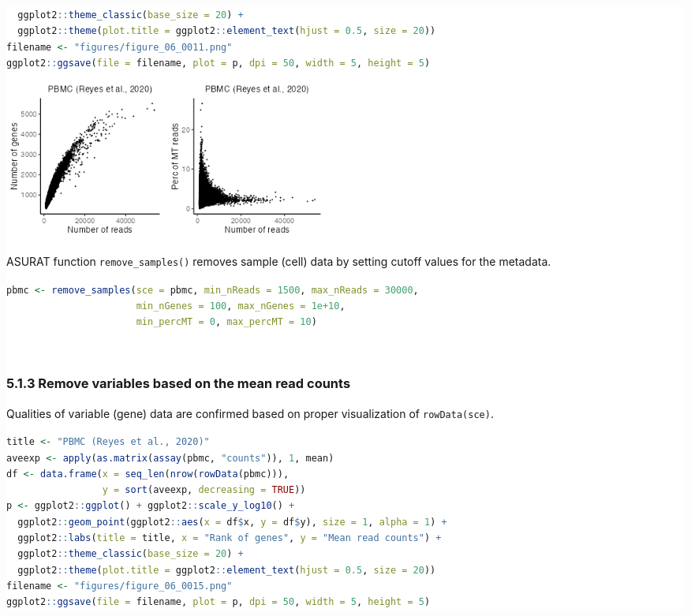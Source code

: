``` r
  ggplot2::theme_classic(base_size = 20) +
  ggplot2::theme(plot.title = ggplot2::element_text(hjust = 0.5, size = 20))
filename <- "figures/figure_06_0011.png"
ggplot2::ggsave(file = filename, plot = p, dpi = 50, width = 5, height = 5)
```

<img src="figures/figure_06_0010.png" width="200px">
<img src="figures/figure_06_0011.png" width="200px">

ASURAT function `remove_samples()` removes sample (cell) data by setting
cutoff values for the metadata.

``` r
pbmc <- remove_samples(sce = pbmc, min_nReads = 1500, max_nReads = 30000,
                       min_nGenes = 100, max_nGenes = 1e+10,
                       min_percMT = 0, max_percMT = 10)
```

<br>

### 5.1.3 Remove variables based on the mean read counts

Qualities of variable (gene) data are confirmed based on proper
visualization of `rowData(sce)`.

``` r
title <- "PBMC (Reyes et al., 2020)"
aveexp <- apply(as.matrix(assay(pbmc, "counts")), 1, mean)
df <- data.frame(x = seq_len(nrow(rowData(pbmc))),
                 y = sort(aveexp, decreasing = TRUE))
p <- ggplot2::ggplot() + ggplot2::scale_y_log10() +
  ggplot2::geom_point(ggplot2::aes(x = df$x, y = df$y), size = 1, alpha = 1) +
  ggplot2::labs(title = title, x = "Rank of genes", y = "Mean read counts") +
  ggplot2::theme_classic(base_size = 20) +
  ggplot2::theme(plot.title = ggplot2::element_text(hjust = 0.5, size = 20))
filename <- "figures/figure_06_0015.png"
ggplot2::ggsave(file = filename, plot = p, dpi = 50, width = 5, height = 5)
```

